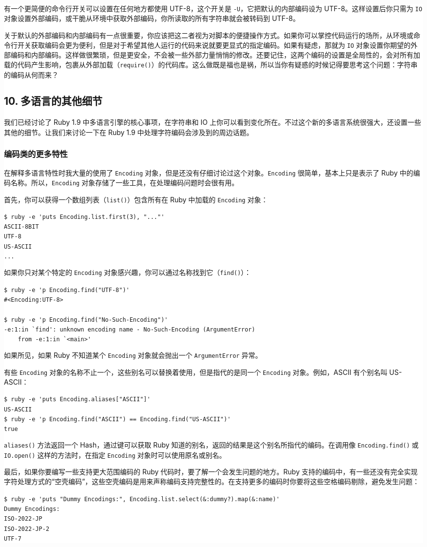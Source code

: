 有一个更简便的命令行开关可以设置在任何地方都使用 UTF-8，这个开关是 `-U`，它把默认的内部编码设为 UTF-8。这样设置后你只需为 `IO` 对象设置外部编码，或干脆从环境中获取外部编码，你所读取的所有字符串就会被转码到 UTF-8。

关于默认的外部编码和内部编码有一点很重要，你应该把这二者视为对脚本的便捷操作方式。如果你可以掌控代码运行的场所，从环境或命令行开关获取编码会更为便利，但是对于希望其他人运行的代码来说就要更显式的指定编码。如果有疑虑，那就为 `IO` 对象设置你期望的外部编码和内部编码。这样做很繁琐，但是更安全，不会被一些外部力量悄悄的修改。还要记住，这两个编码的设置是全局性的，会对所有加载的代码产生影响，包裹从外部加载（`require()`）的代码库。这么做既是福也是祸，所以当你有疑惑的时候记得要思考这个问题：字符串的编码从何而来？

<a id="um-h-10"></a>

## 10. 多语言的其他细节

我们已经讨论了 Ruby 1.9 中多语言引擎的核心事项，在字符串和 IO 上你可以看到变化所在。不过这个新的多语言系统很强大，还设置一些其他的细节。让我们来讨论一下在 Ruby 1.9 中处理字符编码会涉及到的周边话题。

### 编码类的更多特性

在解释多语言特性时我大量的使用了 `Encoding` 对象，但是还没有仔细讨论过这个对象。`Encoding` 很简单，基本上只是表示了 Ruby 中的编码名称。所以，`Encoding` 对象存储了一些工具，在处理编码问题时会很有用。

首先，你可以获得一个数组列表（`list()`）包含所有在 Ruby 中加载的 `Encoding` 对象：

    $ ruby -e 'puts Encoding.list.first(3), "..."'
    ASCII-8BIT
    UTF-8
    US-ASCII
    ...

如果你只对某个特定的 `Encoding` 对象感兴趣，你可以通过名称找到它（`find()`）：

    $ ruby -e 'p Encoding.find("UTF-8")'
    #<Encoding:UTF-8>

    $ ruby -e 'p Encoding.find("No-Such-Encoding")'
    -e:1:in `find': unknown encoding name - No-Such-Encoding (ArgumentError)
        from -e:1:in `<main>'

如果所见，如果 Ruby 不知道某个 `Encoding` 对象就会抛出一个 `ArgumentError` 异常。

有些 `Encoding` 对象的名称不止一个，这些别名可以替换着使用，但是指代的是同一个 `Encoding` 对象。例如，ASCII 有个别名叫 US-ASCII：

    $ ruby -e 'puts Encoding.aliases["ASCII"]'
    US-ASCII
    $ ruby -e 'p Encoding.find("ASCII") == Encoding.find("US-ASCII")'
    true

`aliases()` 方法返回一个 Hash，通过键可以获取 Ruby 知道的别名，返回的结果是这个别名所指代的编码。在调用像 `Encoding.find()` 或 `IO.open()` 这样的方法时，在指定 `Encoding` 对象时可以使用原名或别名。

最后，如果你要编写一些支持更大范围编码的 Ruby 代码时，要了解一个会发生问题的地方。Ruby 支持的编码中，有一些还没有完全实现字符处理方式的“空壳编码”，这些空壳编码是用来声称编码支持完整性的。在支持更多的编码时你要将这些空格编码剔除，避免发生问题：

    $ ruby -e 'puts "Dummy Encodings:", Encoding.list.select(&:dummy?).map(&:name)'
    Dummy Encodings:
    ISO-2022-JP
    ISO-2022-JP-2
    UTF-7
